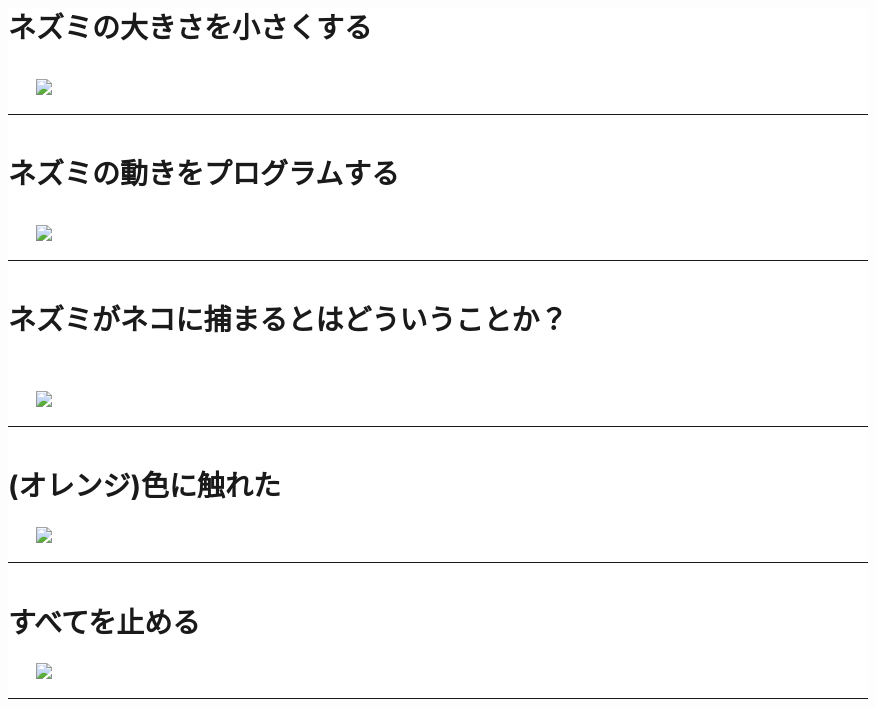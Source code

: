 
# ネズミの大きさを小さくする

<div class="flex justify-center" style="margin-top: 30px;">
　　<img src="/mouse_size.png" style="width: 60%">
</div>



---

# ネズミの動きをプログラムする

<div class="flex justify-center" style="margin-top: 30px;">
　　<img src="/mouse_program.png" style="width: 40%">
</div>



---

# ネズミがネコに捕まるとはどういうことか？

<div class="flex justify-center" style="margin-top: 50px;">
　　<img src="/capture.png">
</div>



---

# (オレンジ)色に触れた

<div class="flex justify-center" style="margin-top: 20px;">
　　<img src="/orange.png" style="width: 40%">
</div>



---

# すべてを止める

<div class="flex justify-center" style="margin-top: 20px;">
　　<img src="/stop_all.png" style="width: 45%">
</div>



---

